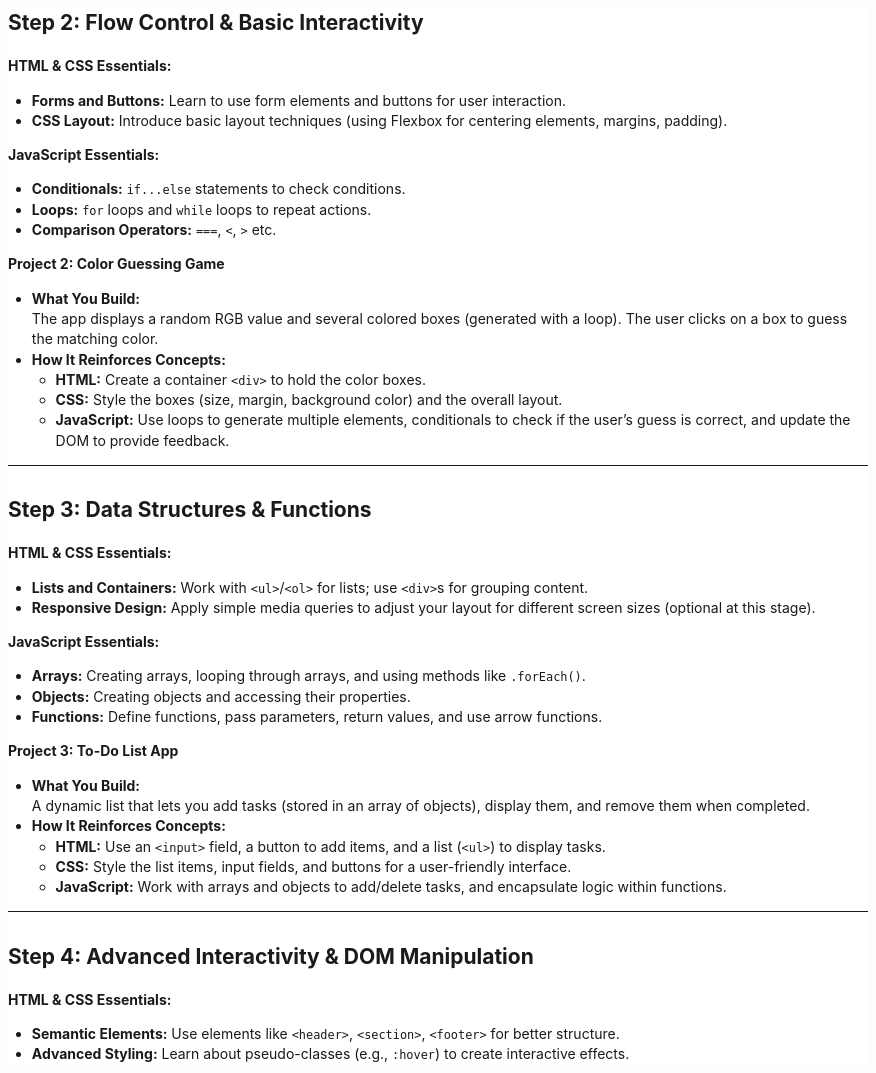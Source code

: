 
## **Step 2: Flow Control & Basic Interactivity**

**HTML & CSS Essentials:**  
- **Forms and Buttons:** Learn to use form elements and buttons for user interaction.  
- **CSS Layout:** Introduce basic layout techniques (using Flexbox for centering elements, margins, padding).

**JavaScript Essentials:**  
- **Conditionals:** `if...else` statements to check conditions.  
- **Loops:** `for` loops and `while` loops to repeat actions.  
- **Comparison Operators:** `===`, `<`, `>` etc.

**Project 2: Color Guessing Game**  
- **What You Build:**  
  The app displays a random RGB value and several colored boxes (generated with a loop). The user clicks on a box to guess the matching color.  
- **How It Reinforces Concepts:**  
  - **HTML:** Create a container `<div>` to hold the color boxes.  
  - **CSS:** Style the boxes (size, margin, background color) and the overall layout.  
  - **JavaScript:** Use loops to generate multiple elements, conditionals to check if the user’s guess is correct, and update the DOM to provide feedback.

---

## **Step 3: Data Structures & Functions**

**HTML & CSS Essentials:**  
- **Lists and Containers:** Work with `<ul>`/`<ol>` for lists; use `<div>`s for grouping content.  
- **Responsive Design:** Apply simple media queries to adjust your layout for different screen sizes (optional at this stage).

**JavaScript Essentials:**  
- **Arrays:** Creating arrays, looping through arrays, and using methods like `.forEach()`.  
- **Objects:** Creating objects and accessing their properties.  
- **Functions:** Define functions, pass parameters, return values, and use arrow functions.

**Project 3: To-Do List App**  
- **What You Build:**  
  A dynamic list that lets you add tasks (stored in an array of objects), display them, and remove them when completed.
- **How It Reinforces Concepts:**  
  - **HTML:** Use an `<input>` field, a button to add items, and a list (`<ul>`) to display tasks.  
  - **CSS:** Style the list items, input fields, and buttons for a user-friendly interface.  
  - **JavaScript:** Work with arrays and objects to add/delete tasks, and encapsulate logic within functions.

---

## **Step 4: Advanced Interactivity & DOM Manipulation**

**HTML & CSS Essentials:**  
- **Semantic Elements:** Use elements like `<header>`, `<section>`, `<footer>` for better structure.  
- **Advanced Styling:** Learn about pseudo-classes (e.g., `:hover`) to create interactive effects.
